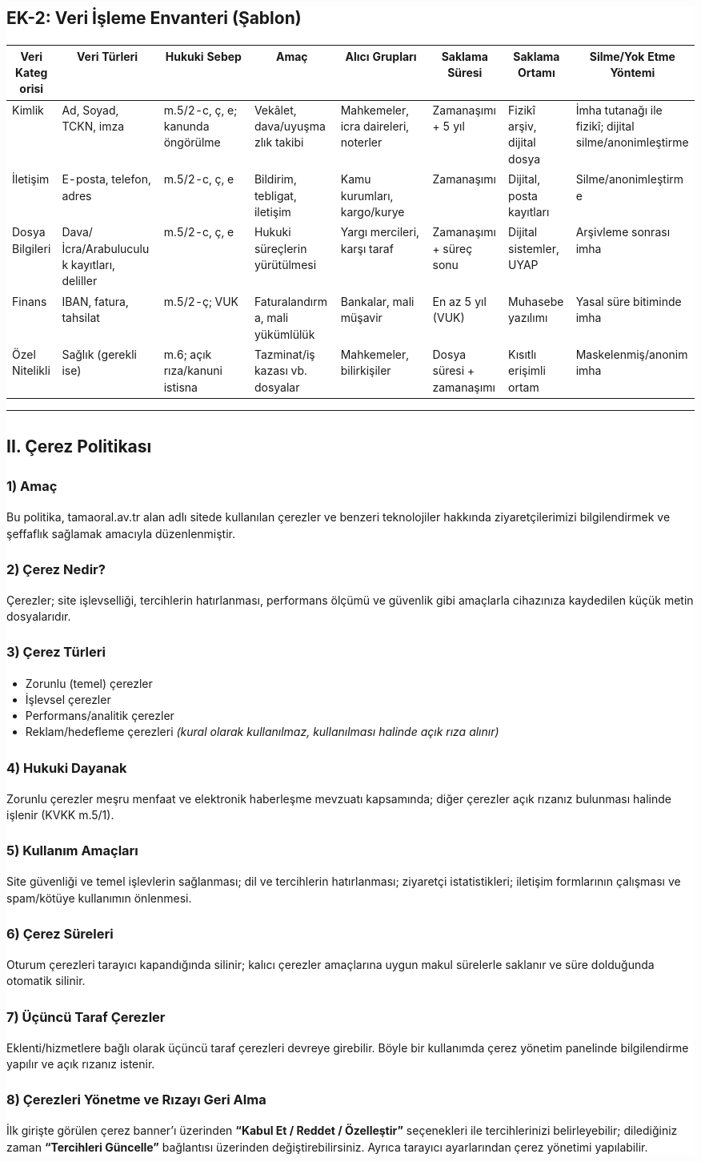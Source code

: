 
## EK-2: Veri İşleme Envanteri (Şablon)

| Veri Kategorisi     | Veri Türleri                          | Hukuki Sebep               | Amaç                              | Alıcı Grupları                 | Saklama Süresi         | Saklama Ortamı               | Silme/Yok Etme Yöntemi                  |
|---------------------|----------------------------------------|----------------------------|------------------------------------|-------------------------------|-------------------------|------------------------------|-----------------------------------------|
| Kimlik              | Ad, Soyad, TCKN, imza                 | m.5/2-c, ç, e; kanunda öngörülme | Vekâlet, dava/uyuşmazlık takibi  | Mahkemeler, icra daireleri, noterler | Zamanaşımı + 5 yıl     | Fizikî arşiv, dijital dosya | İmha tutanağı ile fizikî; dijital silme/anonimleştirme |
| İletişim            | E-posta, telefon, adres               | m.5/2-c, ç, e              | Bildirim, tebligat, iletişim       | Kamu kurumları, kargo/kurye   | Zamanaşımı              | Dijital, posta kayıtları     | Silme/anonimleştirme                     |
| Dosya Bilgileri     | Dava/İcra/Arabuluculuk kayıtları, deliller | m.5/2-c, ç, e             | Hukuki süreçlerin yürütülmesi     | Yargı mercileri, karşı taraf  | Zamanaşımı + süreç sonu | Dijital sistemler, UYAP      | Arşivleme sonrası imha                  |
| Finans              | IBAN, fatura, tahsilat                | m.5/2-ç; VUK               | Faturalandırma, mali yükümlülük   | Bankalar, mali müşavir        | En az 5 yıl (VUK)       | Muhasebe yazılımı            | Yasal süre bitiminde imha               |
| Özel Nitelikli      | Sağlık (gerekli ise)                  | m.6; açık rıza/kanuni istisna | Tazminat/iş kazası vb. dosyalar | Mahkemeler, bilirkişiler      | Dosya süresi + zamanaşımı | Kısıtlı erişimli ortam       | Maskelenmiş/anonim imha                 |

---

## II. Çerez Politikası

### 1) Amaç
Bu politika, tamaoral.av.tr alan adlı sitede kullanılan çerezler ve benzeri teknolojiler hakkında ziyaretçilerimizi bilgilendirmek ve şeffaflık sağlamak amacıyla düzenlenmiştir.

### 2) Çerez Nedir?
Çerezler; site işlevselliği, tercihlerin hatırlanması, performans ölçümü ve güvenlik gibi amaçlarla cihazınıza kaydedilen küçük metin dosyalarıdır.

### 3) Çerez Türleri
- Zorunlu (temel) çerezler  
- İşlevsel çerezler  
- Performans/analitik çerezler  
- Reklam/hedefleme çerezleri *(kural olarak kullanılmaz, kullanılması halinde açık rıza alınır)*

### 4) Hukuki Dayanak
Zorunlu çerezler meşru menfaat ve elektronik haberleşme mevzuatı kapsamında; diğer çerezler açık rızanız bulunması halinde işlenir (KVKK m.5/1).

### 5) Kullanım Amaçları
Site güvenliği ve temel işlevlerin sağlanması; dil ve tercihlerin hatırlanması; ziyaretçi istatistikleri; iletişim formlarının çalışması ve spam/kötüye kullanımın önlenmesi.

### 6) Çerez Süreleri
Oturum çerezleri tarayıcı kapandığında silinir; kalıcı çerezler amaçlarına uygun makul sürelerle saklanır ve süre dolduğunda otomatik silinir.

### 7) Üçüncü Taraf Çerezler
Eklenti/hizmetlere bağlı olarak üçüncü taraf çerezleri devreye girebilir. Böyle bir kullanımda çerez yönetim panelinde bilgilendirme yapılır ve açık rızanız istenir.

### 8) Çerezleri Yönetme ve Rızayı Geri Alma
İlk girişte görülen çerez banner’ı üzerinden **“Kabul Et / Reddet / Özelleştir”** seçenekleri ile tercihlerinizi belirleyebilir; dilediğiniz zaman **“Tercihleri Güncelle”** bağlantısı üzerinden değiştirebilirsiniz. Ayrıca tarayıcı ayarlarından çerez yönetimi yapılabilir.

